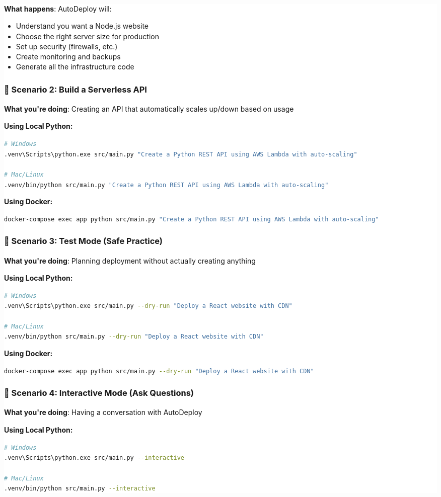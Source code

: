**What happens**: AutoDeploy will:
- Understand you want a Node.js website
- Choose the right server size for production
- Set up security (firewalls, etc.)
- Create monitoring and backups
- Generate all the infrastructure code

### 🚀 Scenario 2: Build a Serverless API

**What you're doing**: Creating an API that automatically scales up/down based on usage

**Using Local Python:**
```bash
# Windows
.venv\Scripts\python.exe src/main.py "Create a Python REST API using AWS Lambda with auto-scaling"

# Mac/Linux
.venv/bin/python src/main.py "Create a Python REST API using AWS Lambda with auto-scaling"
```

**Using Docker:**
```bash
docker-compose exec app python src/main.py "Create a Python REST API using AWS Lambda with auto-scaling"
```

### 🧪 Scenario 3: Test Mode (Safe Practice)

**What you're doing**: Planning deployment without actually creating anything

**Using Local Python:**
```bash
# Windows
.venv\Scripts\python.exe src/main.py --dry-run "Deploy a React website with CDN"

# Mac/Linux
.venv/bin/python src/main.py --dry-run "Deploy a React website with CDN"
```

**Using Docker:**
```bash
docker-compose exec app python src/main.py --dry-run "Deploy a React website with CDN"
```

### 💬 Scenario 4: Interactive Mode (Ask Questions)

**What you're doing**: Having a conversation with AutoDeploy

**Using Local Python:**
```bash
# Windows
.venv\Scripts\python.exe src/main.py --interactive

# Mac/Linux
.venv/bin/python src/main.py --interactive
```
